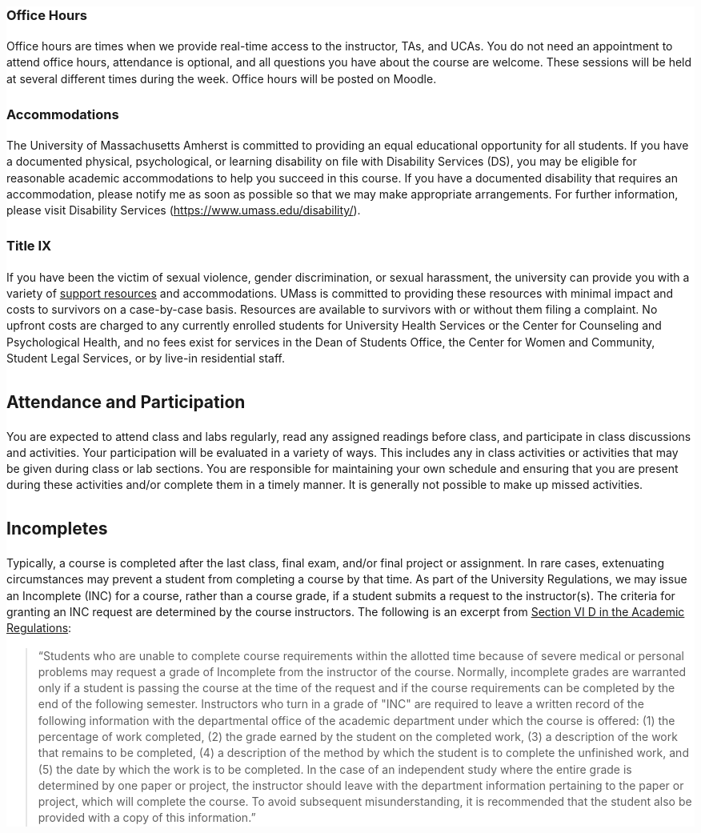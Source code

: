 ### Office Hours

Office hours are times when we provide real-time access to the instructor, TAs, and UCAs. You do not need an appointment to attend office hours, attendance is optional, and all questions you have about the course are welcome. These sessions will be held at several different times during the week. Office hours will be posted on Moodle.

### Accommodations

The University of Massachusetts Amherst is committed to providing an equal educational opportunity for all students. If you have a documented physical, psychological, or learning disability on file with Disability Services (DS), you may be eligible for reasonable academic accommodations to help you succeed in this course. If you have a documented disability that requires an accommodation, please notify me as soon as possible so that we may make appropriate arrangements. For further information, please visit Disability Services (https://www.umass.edu/disability/).

### Title IX

If you have been the victim of sexual violence, gender discrimination, or sexual harassment, the university can provide you with a variety of [support resources](http://www.umass.edu/titleix/node/448) and accommodations. UMass is committed to providing these resources with minimal impact and costs to survivors on a case-by-case basis. Resources are available to survivors with or without them filing a complaint. No upfront costs are charged to any currently enrolled students for University Health Services or the Center for Counseling and Psychological Health, and no fees exist for services in the Dean of Students Office, the Center for Women and Community, Student Legal Services, or by live-in residential staff.

## Attendance and Participation

You are expected to attend class and labs regularly, read any assigned readings before class, and participate in class discussions and activities. Your participation will be evaluated in a variety of ways. This includes any in class activities or activities that may be given during class or lab sections. You are responsible for maintaining your own schedule and ensuring that you are present during these activities and/or complete them in a timely manner. It is generally not possible to make up missed activities.

## Incompletes

Typically, a course is completed after the last class, final exam, and/or final project or assignment. In rare cases, extenuating circumstances may prevent a student from completing a course by that time. As part of the University Regulations, we may issue an Incomplete (INC) for a course, rather than a course grade, if a student submits a request to the instructor(s). The criteria for granting an INC request are determined by the course instructors. The following is an excerpt from [Section VI D in the Academic Regulations](https://cutt.ly/jm8K1em):

> “Students who are unable to complete course requirements within the allotted time because of severe medical or personal problems may request a grade of Incomplete from the instructor of the course. Normally, incomplete grades are warranted only if a student is passing the course at the time of the request and if the course requirements can be completed by the end of the following semester. Instructors who turn in a grade of "INC" are required to leave a written record of the following information with the departmental office of the academic department under which the course is offered: (1) the percentage of work completed, (2) the grade earned by the student on the completed work, (3) a description of the work that remains to be completed, (4) a description of the method by which the student is to complete the unfinished work, and (5) the date by which the work is to be completed. In the case of an independent study where the entire grade is determined by one paper or project, the instructor should leave with the department information pertaining to the paper or project, which will complete the course. To avoid subsequent misunderstanding, it is recommended that the student also be provided with a copy of this information.”
